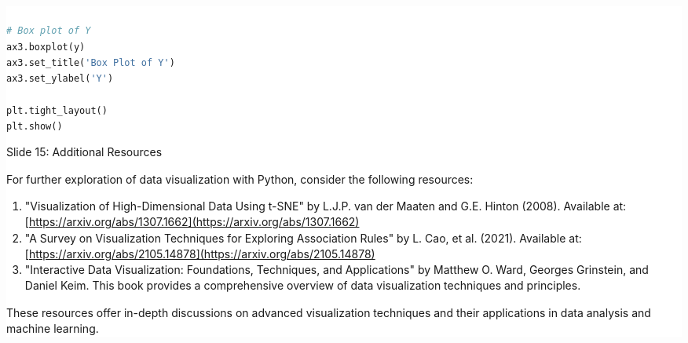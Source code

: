 ```python

# Box plot of Y
ax3.boxplot(y)
ax3.set_title('Box Plot of Y')
ax3.set_ylabel('Y')

plt.tight_layout()
plt.show()
```

Slide 15: Additional Resources

For further exploration of data visualization with Python, consider the following resources:

1.  "Visualization of High-Dimensional Data Using t-SNE" by L.J.P. van der Maaten and G.E. Hinton (2008). Available at: [https://arxiv.org/abs/1307.1662](https://arxiv.org/abs/1307.1662)
2.  "A Survey on Visualization Techniques for Exploring Association Rules" by L. Cao, et al. (2021). Available at: [https://arxiv.org/abs/2105.14878](https://arxiv.org/abs/2105.14878)
3.  "Interactive Data Visualization: Foundations, Techniques, and Applications" by Matthew O. Ward, Georges Grinstein, and Daniel Keim. This book provides a comprehensive overview of data visualization techniques and principles.

These resources offer in-depth discussions on advanced visualization techniques and their applications in data analysis and machine learning.

